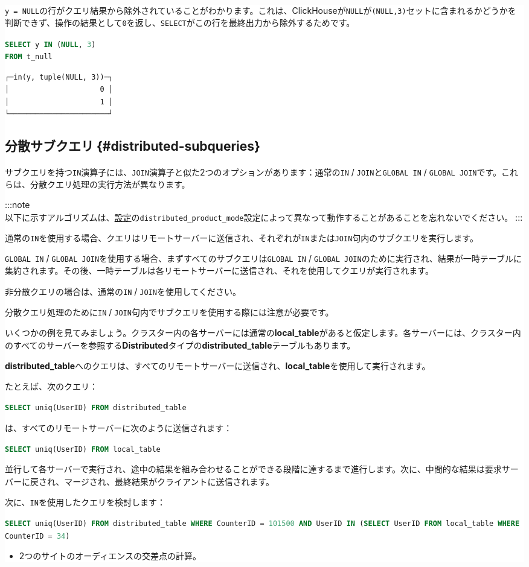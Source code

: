 `y = NULL`の行がクエリ結果から除外されていることがわかります。これは、ClickHouseが`NULL`が`(NULL,3)`セットに含まれるかどうかを判断できず、操作の結果として`0`を返し、`SELECT`がこの行を最終出力から除外するためです。

```sql
SELECT y IN (NULL, 3)
FROM t_null
```

```text
┌─in(y, tuple(NULL, 3))─┐
│                     0 │
│                     1 │
└───────────────────────┘
```

## 分散サブクエリ {#distributed-subqueries}

サブクエリを持つ`IN`演算子には、`JOIN`演算子と似た2つのオプションがあります：通常の`IN` / `JOIN`と`GLOBAL IN` / `GLOBAL JOIN`です。これらは、分散クエリ処理の実行方法が異なります。

:::note    
以下に示すアルゴリズムは、[設定](../../operations/settings/settings.md)の`distributed_product_mode`設定によって異なって動作することがあることを忘れないでください。
:::

通常の`IN`を使用する場合、クエリはリモートサーバーに送信され、それぞれが`IN`または`JOIN`句内のサブクエリを実行します。

`GLOBAL IN` / `GLOBAL JOIN`を使用する場合、まずすべてのサブクエリは`GLOBAL IN` / `GLOBAL JOIN`のために実行され、結果が一時テーブルに集約されます。その後、一時テーブルは各リモートサーバーに送信され、それを使用してクエリが実行されます。

非分散クエリの場合は、通常の`IN` / `JOIN`を使用してください。

分散クエリ処理のために`IN` / `JOIN`句内でサブクエリを使用する際には注意が必要です。

いくつかの例を見てみましょう。クラスター内の各サーバーには通常の**local_table**があると仮定します。各サーバーには、クラスター内のすべてのサーバーを参照する**Distributed**タイプの**distributed_table**テーブルもあります。

**distributed_table**へのクエリは、すべてのリモートサーバーに送信され、**local_table**を使用して実行されます。

たとえば、次のクエリ：

```sql
SELECT uniq(UserID) FROM distributed_table
```

は、すべてのリモートサーバーに次のように送信されます：

```sql
SELECT uniq(UserID) FROM local_table
```

並行して各サーバーで実行され、途中の結果を組み合わせることができる段階に達するまで進行します。次に、中間的な結果は要求サーバーに戻され、マージされ、最終結果がクライアントに送信されます。

次に、`IN`を使用したクエリを検討します：

```sql
SELECT uniq(UserID) FROM distributed_table WHERE CounterID = 101500 AND UserID IN (SELECT UserID FROM local_table WHERE CounterID = 34)
```

- 2つのサイトのオーディエンスの交差点の計算。

